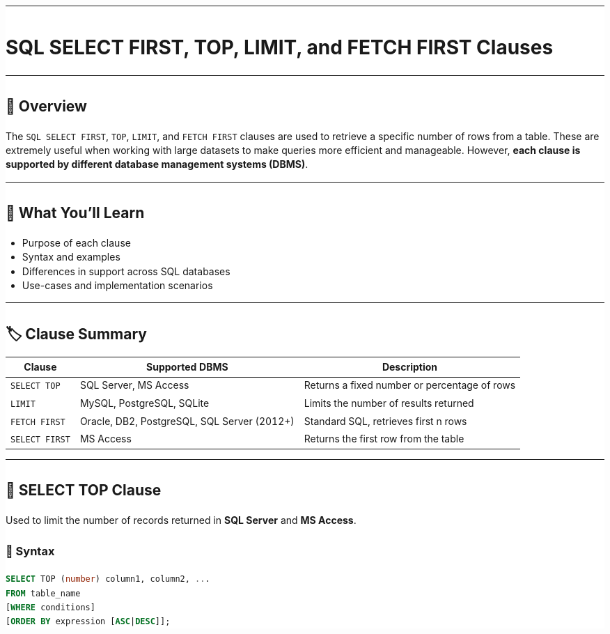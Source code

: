 
---

# SQL SELECT FIRST, TOP, LIMIT, and FETCH FIRST Clauses

---

## 📌 Overview

The `SQL SELECT FIRST`, `TOP`, `LIMIT`, and `FETCH FIRST` clauses are used to retrieve a specific number of rows from a table. These are extremely useful when working with large datasets to make queries more efficient and manageable. However, **each clause is supported by different database management systems (DBMS)**.

---

## 🧠 What You’ll Learn

- Purpose of each clause
- Syntax and examples
- Differences in support across SQL databases
- Use-cases and implementation scenarios

---

## 🏷️ Clause Summary

| Clause        | Supported DBMS                           | Description                                             |
|---------------|------------------------------------------|---------------------------------------------------------|
| `SELECT TOP`  | SQL Server, MS Access                    | Returns a fixed number or percentage of rows            |
| `LIMIT`       | MySQL, PostgreSQL, SQLite                | Limits the number of results returned                   |
| `FETCH FIRST` | Oracle, DB2, PostgreSQL, SQL Server (2012+) | Standard SQL, retrieves first n rows                  |
| `SELECT FIRST`| MS Access                                | Returns the first row from the table                    |

---

## 🔸 SELECT TOP Clause

Used to limit the number of records returned in **SQL Server** and **MS Access**.

### 🔹 Syntax

```sql
SELECT TOP (number) column1, column2, ...
FROM table_name
[WHERE conditions]
[ORDER BY expression [ASC|DESC]];
````
